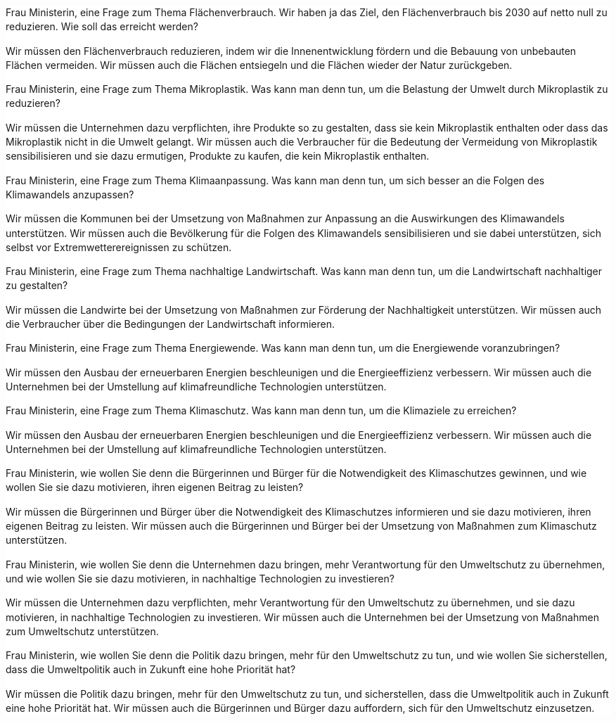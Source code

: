 Frau Ministerin, eine Frage zum Thema Flächenverbrauch. Wir haben ja das Ziel, den Flächenverbrauch bis 2030 auf netto null zu reduzieren. Wie soll das erreicht werden?

Wir müssen den Flächenverbrauch reduzieren, indem wir die Innenentwicklung fördern und die Bebauung von unbebauten Flächen vermeiden. Wir müssen auch die Flächen entsiegeln und die Flächen wieder der Natur zurückgeben.

Frau Ministerin, eine Frage zum Thema Mikroplastik. Was kann man denn tun, um die Belastung der Umwelt durch Mikroplastik zu reduzieren?

Wir müssen die Unternehmen dazu verpflichten, ihre Produkte so zu gestalten, dass sie kein Mikroplastik enthalten oder dass das Mikroplastik nicht in die Umwelt gelangt. Wir müssen auch die Verbraucher für die Bedeutung der Vermeidung von Mikroplastik sensibilisieren und sie dazu ermutigen, Produkte zu kaufen, die kein Mikroplastik enthalten.

Frau Ministerin, eine Frage zum Thema Klimaanpassung. Was kann man denn tun, um sich besser an die Folgen des Klimawandels anzupassen?

Wir müssen die Kommunen bei der Umsetzung von Maßnahmen zur Anpassung an die Auswirkungen des Klimawandels unterstützen. Wir müssen auch die Bevölkerung für die Folgen des Klimawandels sensibilisieren und sie dabei unterstützen, sich selbst vor Extremwetterereignissen zu schützen.

Frau Ministerin, eine Frage zum Thema nachhaltige Landwirtschaft. Was kann man denn tun, um die Landwirtschaft nachhaltiger zu gestalten?

Wir müssen die Landwirte bei der Umsetzung von Maßnahmen zur Förderung der Nachhaltigkeit unterstützen. Wir müssen auch die Verbraucher über die Bedingungen der Landwirtschaft informieren.

Frau Ministerin, eine Frage zum Thema Energiewende. Was kann man denn tun, um die Energiewende voranzubringen?

Wir müssen den Ausbau der erneuerbaren Energien beschleunigen und die Energieeffizienz verbessern. Wir müssen auch die Unternehmen bei der Umstellung auf klimafreundliche Technologien unterstützen.

Frau Ministerin, eine Frage zum Thema Klimaschutz. Was kann man denn tun, um die Klimaziele zu erreichen?

Wir müssen den Ausbau der erneuerbaren Energien beschleunigen und die Energieeffizienz verbessern. Wir müssen auch die Unternehmen bei der Umstellung auf klimafreundliche Technologien unterstützen.

Frau Ministerin, wie wollen Sie denn die Bürgerinnen und Bürger für die Notwendigkeit des Klimaschutzes gewinnen, und wie wollen Sie sie dazu motivieren, ihren eigenen Beitrag zu leisten?

Wir müssen die Bürgerinnen und Bürger über die Notwendigkeit des Klimaschutzes informieren und sie dazu motivieren, ihren eigenen Beitrag zu leisten. Wir müssen auch die Bürgerinnen und Bürger bei der Umsetzung von Maßnahmen zum Klimaschutz unterstützen.

Frau Ministerin, wie wollen Sie denn die Unternehmen dazu bringen, mehr Verantwortung für den Umweltschutz zu übernehmen, und wie wollen Sie sie dazu motivieren, in nachhaltige Technologien zu investieren?

Wir müssen die Unternehmen dazu verpflichten, mehr Verantwortung für den Umweltschutz zu übernehmen, und sie dazu motivieren, in nachhaltige Technologien zu investieren. Wir müssen auch die Unternehmen bei der Umsetzung von Maßnahmen zum Umweltschutz unterstützen.

Frau Ministerin, wie wollen Sie denn die Politik dazu bringen, mehr für den Umweltschutz zu tun, und wie wollen Sie sicherstellen, dass die Umweltpolitik auch in Zukunft eine hohe Priorität hat?

Wir müssen die Politik dazu bringen, mehr für den Umweltschutz zu tun, und sicherstellen, dass die Umweltpolitik auch in Zukunft eine hohe Priorität hat. Wir müssen auch die Bürgerinnen und Bürger dazu auffordern, sich für den Umweltschutz einzusetzen.
